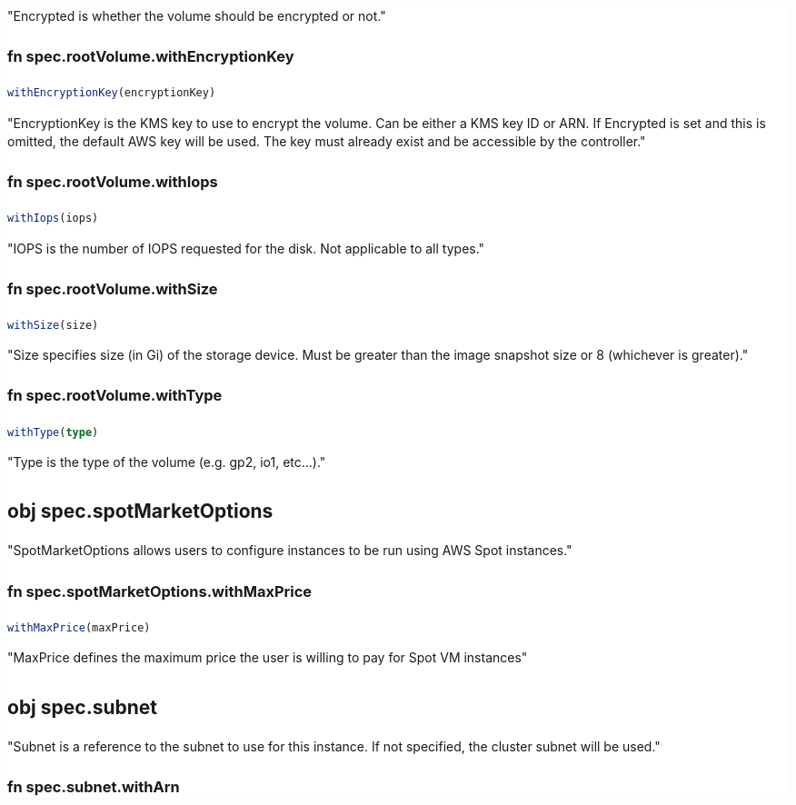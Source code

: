 "Encrypted is whether the volume should be encrypted or not."

### fn spec.rootVolume.withEncryptionKey

```ts
withEncryptionKey(encryptionKey)
```

"EncryptionKey is the KMS key to use to encrypt the volume. Can be either a KMS key ID or ARN. If Encrypted is set and this is omitted, the default AWS key will be used. The key must already exist and be accessible by the controller."

### fn spec.rootVolume.withIops

```ts
withIops(iops)
```

"IOPS is the number of IOPS requested for the disk. Not applicable to all types."

### fn spec.rootVolume.withSize

```ts
withSize(size)
```

"Size specifies size (in Gi) of the storage device. Must be greater than the image snapshot size or 8 (whichever is greater)."

### fn spec.rootVolume.withType

```ts
withType(type)
```

"Type is the type of the volume (e.g. gp2, io1, etc...)."

## obj spec.spotMarketOptions

"SpotMarketOptions allows users to configure instances to be run using AWS Spot instances."

### fn spec.spotMarketOptions.withMaxPrice

```ts
withMaxPrice(maxPrice)
```

"MaxPrice defines the maximum price the user is willing to pay for Spot VM instances"

## obj spec.subnet

"Subnet is a reference to the subnet to use for this instance. If not specified, the cluster subnet will be used."

### fn spec.subnet.withArn
